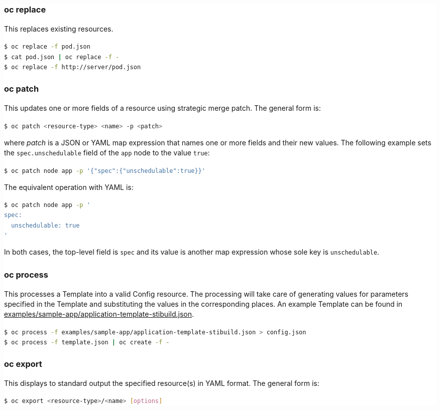### oc replace

This replaces existing resources.

```bash
$ oc replace -f pod.json
$ cat pod.json | oc replace -f -
$ oc replace -f http://server/pod.json
```

### oc patch

This updates one or more fields of a resource using strategic merge patch.
The general form is:

```bash
$ oc patch <resource-type> <name> -p <patch>
```

where *patch* is a JSON or YAML map expression that names one or more fields and their new values.
The following example sets the `spec.unschedulable` field of the `app` node to the value `true`:

```bash
$ oc patch node app -p '{"spec":{"unschedulable":true}}'
```

The equivalent operation with YAML is:

```bash
$ oc patch node app -p '
spec:
  unschedulable: true
'
```

In both cases, the top-level field is `spec` and its value is another map expression whose sole key is `unschedulable`.

### oc process

This processes a Template into a valid Config resource. The processing
will take care of generating values for parameters specified in the Template and
substituting the values in the corresponding places. An example Template can be
found in [examples/sample-app/application-template-stibuild.json](https://github.com/openshift/origin/blob/master/examples/sample-app/application-template-stibuild.json).

```bash
$ oc process -f examples/sample-app/application-template-stibuild.json > config.json
$ oc process -f template.json | oc create -f -
```

### oc export

This displays to standard output the specified resource(s) in YAML format.
The general form is:

```bash
$ oc export <resource-type>/<name> [options]
```

